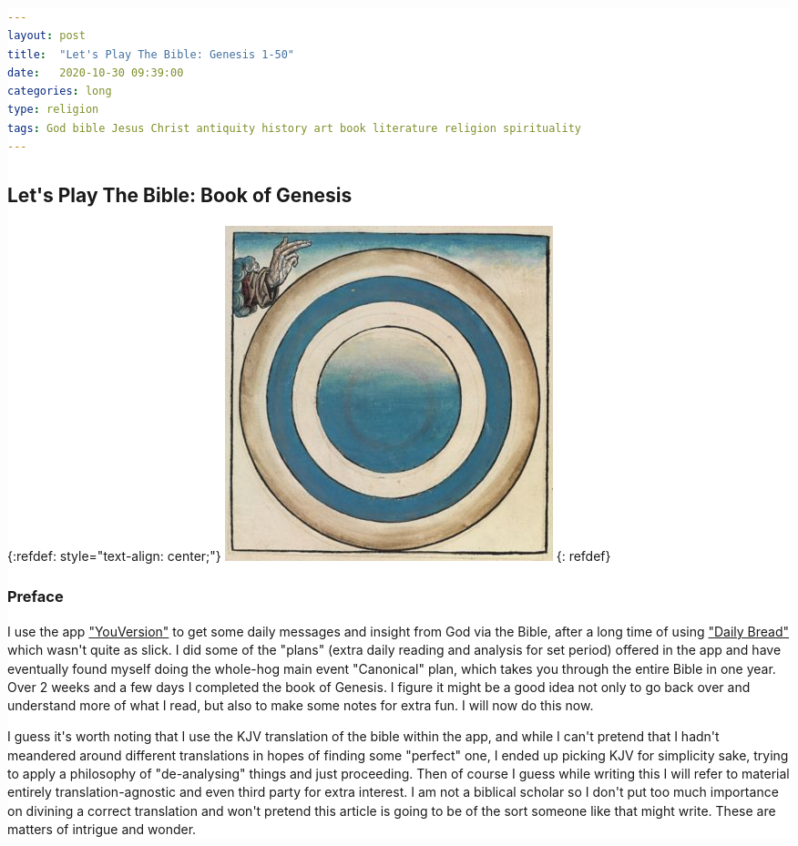 ```yaml
---
layout: post
title:  "Let's Play The Bible: Genesis 1-50"
date:   2020-10-30 09:39:00
categories: long
type: religion
tags: God bible Jesus Christ antiquity history art book literature religion spirituality 
---
```


## Let's Play The Bible: Book of Genesis 

{:refdef: style="text-align: center;"}
![nuremberg chronicle piece](/assets/img/nurembergchronicleblue.jpg)
{: refdef}

### Preface 

I use the app ["YouVersion"](https://www.youversion.com/the-bible-app/) to get some daily messages and insight from God via the Bible, after a long time of using ["Daily Bread"](https://ourdailybread.org/mobileapp/) which wasn't quite as slick. I did some of the "plans" (extra daily reading and analysis for set period) offered in the app and have eventually found myself doing the whole-hog main event "Canonical" plan, which takes you through the entire Bible in one year. Over 2 weeks and a few days I completed the book of Genesis. I figure it might be a good idea not only to go back over and understand more of what I read, but also to make some notes for extra fun. I will now do this now.

I guess it's worth noting that I use the KJV translation of the bible within the app, and while I can't pretend that I hadn't meandered around different translations in hopes of finding some "perfect" one, I ended up picking KJV for simplicity sake, trying to apply a philosophy of "de-analysing" things and just proceeding. Then of course I guess while writing this I will refer to material entirely translation-agnostic and even third party for extra interest. I am not a biblical scholar so I don't put too much importance on divining a correct translation and won't pretend this article is going to be of the sort someone like that might write. These are matters of intrigue and wonder.
